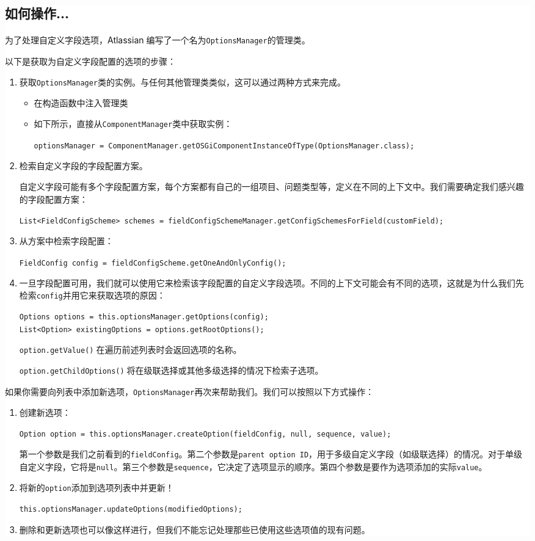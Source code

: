 ## 如何操作...

为了处理自定义字段选项，Atlassian 编写了一个名为`OptionsManager`的管理类。

以下是获取为自定义字段配置的选项的步骤：

1.  获取`OptionsManager`类的实例。与任何其他管理类类似，这可以通过两种方式来完成。

    +   在构造函数中注入管理类

    +   如下所示，直接从`ComponentManager`类中获取实例：

        ```
        optionsManager = ComponentManager.getOSGiComponentInstanceOfType(OptionsManager.class);
        ```

1.  检索自定义字段的字段配置方案。

    自定义字段可能有多个字段配置方案，每个方案都有自己的一组项目、问题类型等，定义在不同的上下文中。我们需要确定我们感兴趣的字段配置方案：

    ```
    List<FieldConfigScheme> schemes = fieldConfigSchemeManager.getConfigSchemesForField(customField);
    ```

1.  从方案中检索字段配置：

    ```
    FieldConfig config = fieldConfigScheme.getOneAndOnlyConfig();
    ```

1.  一旦字段配置可用，我们就可以使用它来检索该字段配置的自定义字段选项。不同的上下文可能会有不同的选项，这就是为什么我们先检索`config`并用它来获取选项的原因：

    ```
    Options options = this.optionsManager.getOptions(config);
    List<Option> existingOptions = options.getRootOptions();
    ```

    `option.getValue()` 在遍历前述列表时会返回选项的名称。

    `option.getChildOptions()` 将在级联选择或其他多级选择的情况下检索子选项。

如果你需要向列表中添加新选项，`OptionsManager`再次来帮助我们。我们可以按照以下方式操作：

1.  创建新选项：

    ```
    Option option = this.optionsManager.createOption(fieldConfig, null, sequence, value);
    ```

    第一个参数是我们之前看到的`fieldConfig`。第二个参数是`parent option ID`，用于多级自定义字段（如级联选择）的情况。对于单级自定义字段，它将是`null`。第三个参数是`sequence`，它决定了选项显示的顺序。第四个参数是要作为选项添加的实际`value`。

1.  将新的`option`添加到选项列表中并更新！

    ```
    this.optionsManager.updateOptions(modifiedOptions);
    ```

1.  删除和更新选项也可以像这样进行，但我们不能忘记处理那些已使用这些选项值的现有问题。

